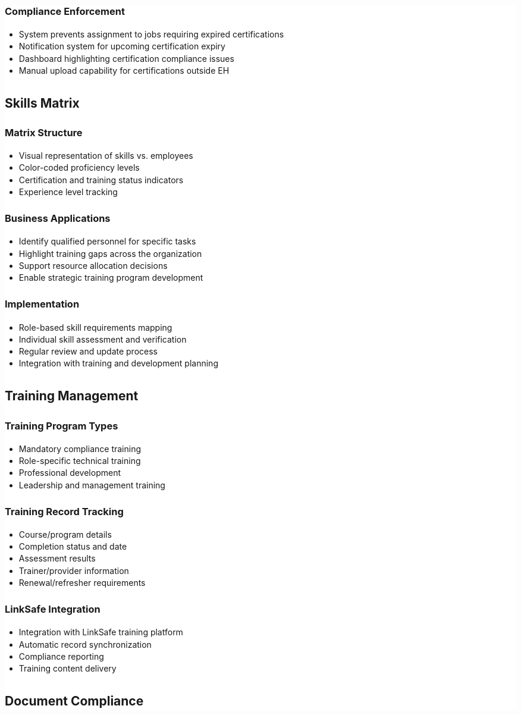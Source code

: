 ### Compliance Enforcement
- System prevents assignment to jobs requiring expired certifications
- Notification system for upcoming certification expiry
- Dashboard highlighting certification compliance issues
- Manual upload capability for certifications outside EH

## Skills Matrix

### Matrix Structure
- Visual representation of skills vs. employees
- Color-coded proficiency levels
- Certification and training status indicators
- Experience level tracking

### Business Applications
- Identify qualified personnel for specific tasks
- Highlight training gaps across the organization
- Support resource allocation decisions
- Enable strategic training program development

### Implementation
- Role-based skill requirements mapping
- Individual skill assessment and verification
- Regular review and update process
- Integration with training and development planning

## Training Management

### Training Program Types
- Mandatory compliance training
- Role-specific technical training
- Professional development
- Leadership and management training

### Training Record Tracking
- Course/program details
- Completion status and date
- Assessment results
- Trainer/provider information
- Renewal/refresher requirements

### LinkSafe Integration
- Integration with LinkSafe training platform
- Automatic record synchronization
- Compliance reporting
- Training content delivery

## Document Compliance
